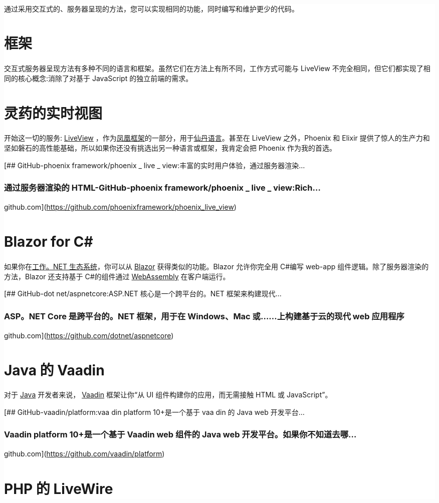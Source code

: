 通过采用交互式的、服务器呈现的方法，您可以实现相同的功能，同时编写和维护更少的代码。

# 框架

交互式服务器呈现方法有多种不同的语言和框架。虽然它们在方法上有所不同，工作方式可能与 LiveView 不完全相同，但它们都实现了相同的核心概念:消除了对基于 JavaScript 的独立前端的需求。

# 灵药的实时视图

开始这一切的服务: [LiveView](https://hexdocs.pm/phoenix_live_view/Phoenix.LiveView.html) ，作为[凤凰框架](http://phoenixframework.org)的一部分，用于[仙丹语言](http://elixir-lang.org)。甚至在 LiveView 之外，Phoenix 和 Elixir 提供了惊人的生产力和坚如磐石的高性能基础，所以如果你还没有挑选出另一种语言或框架，我肯定会把 Phoenix 作为我的首选。

[](https://github.com/phoenixframework/phoenix_live_view) [## GitHub-phoenix framework/phoenix _ live _ view:丰富的实时用户体验，通过服务器渲染…

### 通过服务器渲染的 HTML-GitHub-phoenix framework/phoenix _ live _ view:Rich…

github.com](https://github.com/phoenixframework/phoenix_live_view) 

# Blazor for C#

如果你在[工作。NET 生态系统](https://dotnet.microsoft.com/en-us/)，你可以从 [Blazor](https://dotnet.microsoft.com/en-us/apps/aspnet/web-apps/blazor) 获得类似的功能。Blazor 允许你完全用 C#编写 web-app 组件逻辑。除了服务器渲染的方法，Blazor 还支持基于 C#的组件通过 [WebAssembly](https://webassembly.org) 在客户端运行。

[](https://github.com/dotnet/aspnetcore) [## GitHub-dot net/aspnetcore:ASP.NET 核心是一个跨平台的。NET 框架来构建现代…

### ASP。NET Core 是跨平台的。NET 框架，用于在 Windows、Mac 或……上构建基于云的现代 web 应用程序

github.com](https://github.com/dotnet/aspnetcore) 

# Java 的 Vaadin

对于 [Java](https://www.java.com/en/) 开发者来说， [Vaadin](https://vaadin.com) 框架让你“从 UI 组件构建你的应用，而无需接触 HTML 或 JavaScript”。

[](https://github.com/vaadin/platform) [## GitHub-vaadin/platform:vaa din platform 10+是一个基于 vaa din 的 Java web 开发平台…

### Vaadin platform 10+是一个基于 Vaadin web 组件的 Java web 开发平台。如果你不知道去哪…

github.com](https://github.com/vaadin/platform) 

# PHP 的 LiveWire
